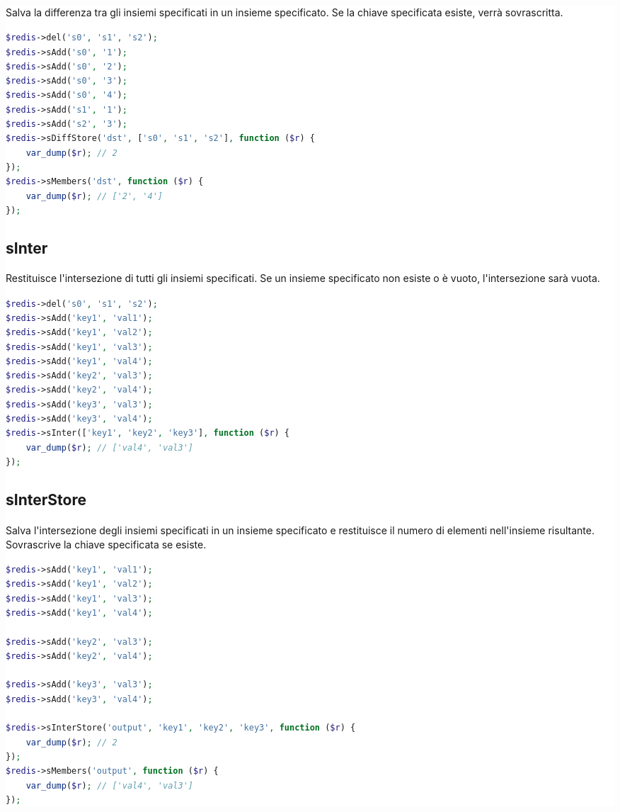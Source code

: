 Salva la differenza tra gli insiemi specificati in un insieme specificato. Se la chiave specificata esiste, verrà sovrascritta.

```php
$redis->del('s0', 's1', 's2');
$redis->sAdd('s0', '1');
$redis->sAdd('s0', '2');
$redis->sAdd('s0', '3');
$redis->sAdd('s0', '4');
$redis->sAdd('s1', '1');
$redis->sAdd('s2', '3');
$redis->sDiffStore('dst', ['s0', 's1', 's2'], function ($r) {
    var_dump($r); // 2
});
$redis->sMembers('dst', function ($r) {
    var_dump($r); // ['2', '4']
});
```

## sInter

Restituisce l'intersezione di tutti gli insiemi specificati. Se un insieme specificato non esiste o è vuoto, l'intersezione sarà vuota.

```php
$redis->del('s0', 's1', 's2');
$redis->sAdd('key1', 'val1');
$redis->sAdd('key1', 'val2');
$redis->sAdd('key1', 'val3');
$redis->sAdd('key1', 'val4');
$redis->sAdd('key2', 'val3');
$redis->sAdd('key2', 'val4');
$redis->sAdd('key3', 'val3');
$redis->sAdd('key3', 'val4');
$redis->sInter(['key1', 'key2', 'key3'], function ($r) {
    var_dump($r); // ['val4', 'val3']
});
```

## sInterStore

Salva l'intersezione degli insiemi specificati in un insieme specificato e restituisce il numero di elementi nell'insieme risultante. Sovrascrive la chiave specificata se esiste.

```php
$redis->sAdd('key1', 'val1');
$redis->sAdd('key1', 'val2');
$redis->sAdd('key1', 'val3');
$redis->sAdd('key1', 'val4');

$redis->sAdd('key2', 'val3');
$redis->sAdd('key2', 'val4');

$redis->sAdd('key3', 'val3');
$redis->sAdd('key3', 'val4');

$redis->sInterStore('output', 'key1', 'key2', 'key3', function ($r) {
    var_dump($r); // 2
});
$redis->sMembers('output', function ($r) {
    var_dump($r); // ['val4', 'val3']
});
```
